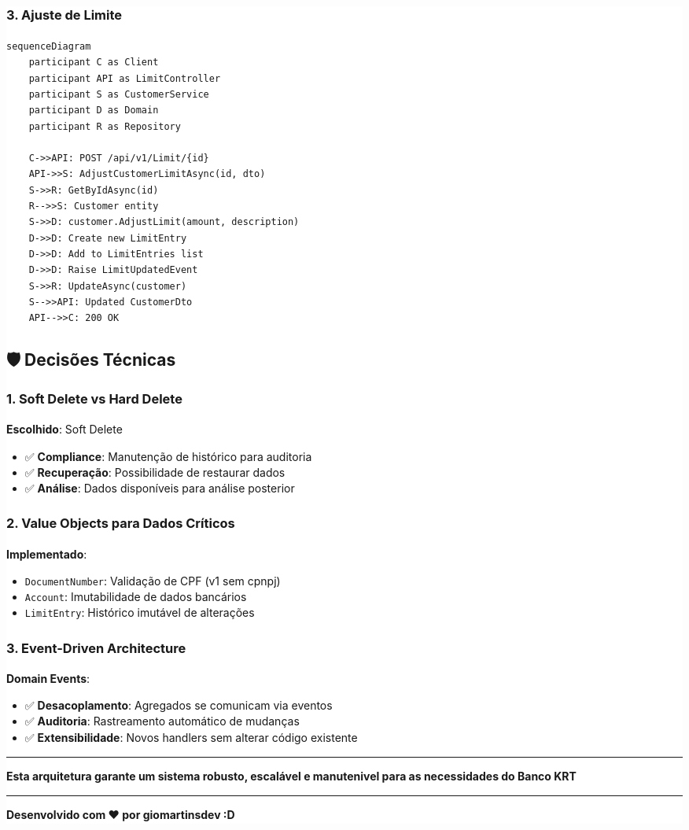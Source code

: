 ### 3. Ajuste de Limite

```mermaid
sequenceDiagram
    participant C as Client
    participant API as LimitController
    participant S as CustomerService
    participant D as Domain
    participant R as Repository
    
    C->>API: POST /api/v1/Limit/{id}
    API->>S: AdjustCustomerLimitAsync(id, dto)
    S->>R: GetByIdAsync(id)
    R-->>S: Customer entity
    S->>D: customer.AdjustLimit(amount, description)
    D->>D: Create new LimitEntry
    D->>D: Add to LimitEntries list
    D->>D: Raise LimitUpdatedEvent
    S->>R: UpdateAsync(customer)
    S-->>API: Updated CustomerDto
    API-->>C: 200 OK
```

## 🛡️ Decisões Técnicas

### 1. **Soft Delete vs Hard Delete**

**Escolhido**: Soft Delete
- ✅ **Compliance**: Manutenção de histórico para auditoria
- ✅ **Recuperação**: Possibilidade de restaurar dados
- ✅ **Análise**: Dados disponíveis para análise posterior

### 2. **Value Objects para Dados Críticos**

**Implementado**:
- `DocumentNumber`: Validação de CPF (v1 sem cpnpj)
- `Account`: Imutabilidade de dados bancários
- `LimitEntry`: Histórico imutável de alterações

### 3. **Event-Driven Architecture**

**Domain Events**:
- ✅ **Desacoplamento**: Agregados se comunicam via eventos
- ✅ **Auditoria**: Rastreamento automático de mudanças
- ✅ **Extensibilidade**: Novos handlers sem alterar código existente
---
**Esta arquitetura garante um sistema robusto, escalável e manutenivel para as necessidades do Banco KRT**

--- 

**Desenvolvido com ❤️ por giomartinsdev :D**
